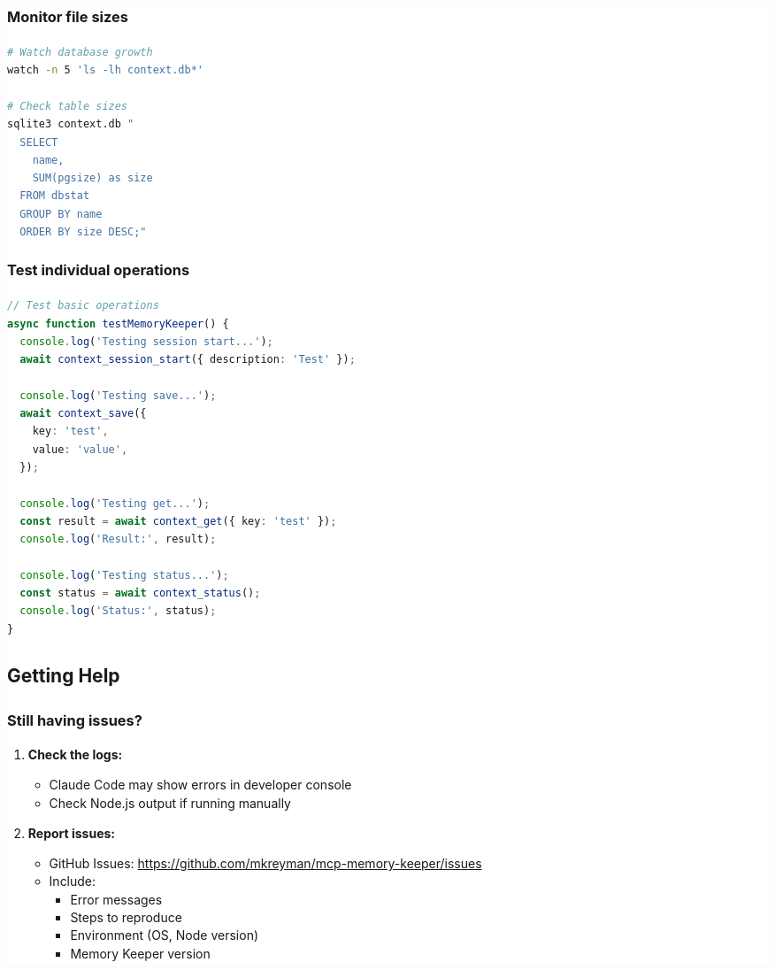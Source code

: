 ### Monitor file sizes

```bash
# Watch database growth
watch -n 5 'ls -lh context.db*'

# Check table sizes
sqlite3 context.db "
  SELECT
    name,
    SUM(pgsize) as size
  FROM dbstat
  GROUP BY name
  ORDER BY size DESC;"
```

### Test individual operations

```typescript
// Test basic operations
async function testMemoryKeeper() {
  console.log('Testing session start...');
  await context_session_start({ description: 'Test' });

  console.log('Testing save...');
  await context_save({
    key: 'test',
    value: 'value',
  });

  console.log('Testing get...');
  const result = await context_get({ key: 'test' });
  console.log('Result:', result);

  console.log('Testing status...');
  const status = await context_status();
  console.log('Status:', status);
}
```

## Getting Help

### Still having issues?

1. **Check the logs:**

   - Claude Code may show errors in developer console
   - Check Node.js output if running manually

2. **Report issues:**

   - GitHub Issues: https://github.com/mkreyman/mcp-memory-keeper/issues
   - Include:
     - Error messages
     - Steps to reproduce
     - Environment (OS, Node version)
     - Memory Keeper version
